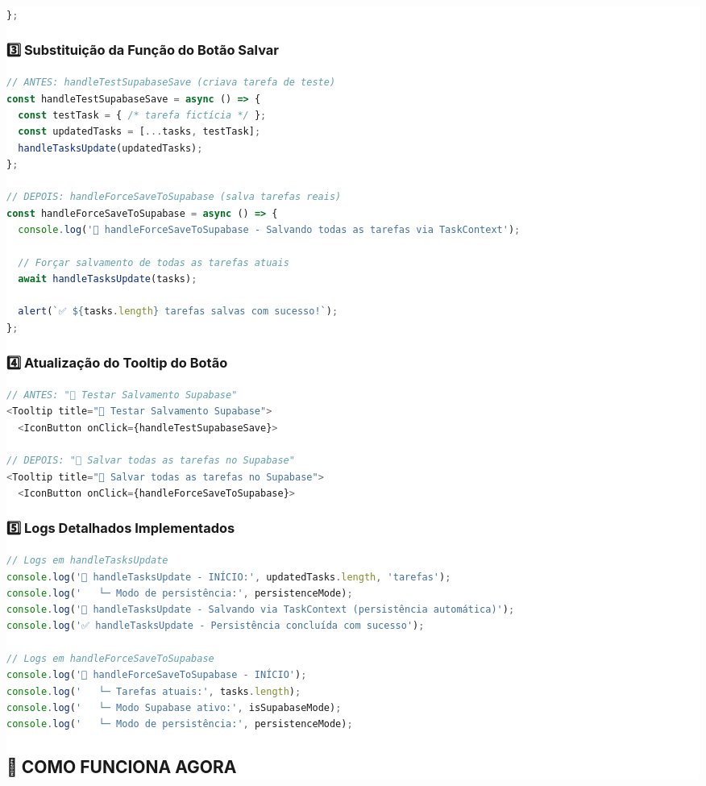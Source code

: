 ```javascript
};
```

### 3️⃣ **Substituição da Função do Botão Salvar**
```javascript
// ANTES: handleTestSupabaseSave (criava tarefa de teste)
const handleTestSupabaseSave = async () => {
  const testTask = { /* tarefa fictícia */ };
  const updatedTasks = [...tasks, testTask];
  handleTasksUpdate(updatedTasks);
};

// DEPOIS: handleForceSaveToSupabase (salva tarefas reais)
const handleForceSaveToSupabase = async () => {
  console.log('💾 handleForceSaveToSupabase - Salvando todas as tarefas via TaskContext');
  
  // Forçar salvamento de todas as tarefas atuais
  await handleTasksUpdate(tasks);
  
  alert(`✅ ${tasks.length} tarefas salvas com sucesso!`);
};
```

### 4️⃣ **Atualização do Tooltip do Botão**
```javascript
// ANTES: "🧪 Testar Salvamento Supabase"
<Tooltip title="🧪 Testar Salvamento Supabase">
  <IconButton onClick={handleTestSupabaseSave}>

// DEPOIS: "💾 Salvar todas as tarefas no Supabase"
<Tooltip title="💾 Salvar todas as tarefas no Supabase">
  <IconButton onClick={handleForceSaveToSupabase}>
```

### 5️⃣ **Logs Detalhados Implementados**
```javascript
// Logs em handleTasksUpdate
console.log('🔄 handleTasksUpdate - INÍCIO:', updatedTasks.length, 'tarefas');
console.log('   └─ Modo de persistência:', persistenceMode);
console.log('💾 handleTasksUpdate - Salvando via TaskContext (persistência automática)');
console.log('✅ handleTasksUpdate - Persistência concluída com sucesso');

// Logs em handleForceSaveToSupabase
console.log('💾 handleForceSaveToSupabase - INÍCIO');
console.log('   └─ Tarefas atuais:', tasks.length);
console.log('   └─ Modo Supabase ativo:', isSupabaseMode);
console.log('   └─ Modo de persistência:', persistenceMode);
```

## 🎯 **COMO FUNCIONA AGORA**
